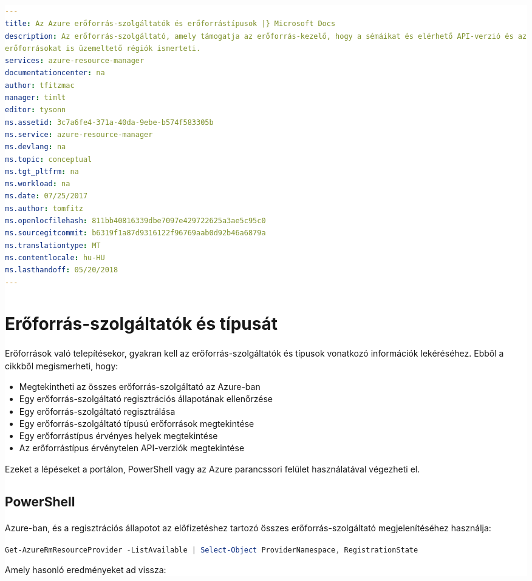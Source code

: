 ```yaml
---
title: Az Azure erőforrás-szolgáltatók és erőforrástípusok |} Microsoft Docs
description: Az erőforrás-szolgáltató, amely támogatja az erőforrás-kezelő, hogy a sémáikat és elérhető API-verzió és az erőforrásokat is üzemeltető régiók ismerteti.
services: azure-resource-manager
documentationcenter: na
author: tfitzmac
manager: timlt
editor: tysonn
ms.assetid: 3c7a6fe4-371a-40da-9ebe-b574f583305b
ms.service: azure-resource-manager
ms.devlang: na
ms.topic: conceptual
ms.tgt_pltfrm: na
ms.workload: na
ms.date: 07/25/2017
ms.author: tomfitz
ms.openlocfilehash: 811bb40816339dbe7097e429722625a3ae5c95c0
ms.sourcegitcommit: b6319f1a87d9316122f96769aab0d92b46a6879a
ms.translationtype: MT
ms.contentlocale: hu-HU
ms.lasthandoff: 05/20/2018
---
```

# <a name="resource-providers-and-types"></a>Erőforrás-szolgáltatók és típusát

Erőforrások való telepítésekor, gyakran kell az erőforrás-szolgáltatók és típusok vonatkozó információk lekéréséhez. Ebből a cikkből megismerheti, hogy:

* Megtekintheti az összes erőforrás-szolgáltató az Azure-ban
* Egy erőforrás-szolgáltató regisztrációs állapotának ellenőrzése
* Egy erőforrás-szolgáltató regisztrálása
* Egy erőforrás-szolgáltató típusú erőforrások megtekintése
* Egy erőforrástípus érvényes helyek megtekintése
* Az erőforrástípus érvénytelen API-verziók megtekintése

Ezeket a lépéseket a portálon, PowerShell vagy az Azure parancssori felület használatával végezheti el.

## <a name="powershell"></a>PowerShell

Azure-ban, és a regisztrációs állapotot az előfizetéshez tartozó összes erőforrás-szolgáltató megjelenítéséhez használja:

```powershell
Get-AzureRmResourceProvider -ListAvailable | Select-Object ProviderNamespace, RegistrationState
```

Amely hasonló eredményeket ad vissza:
